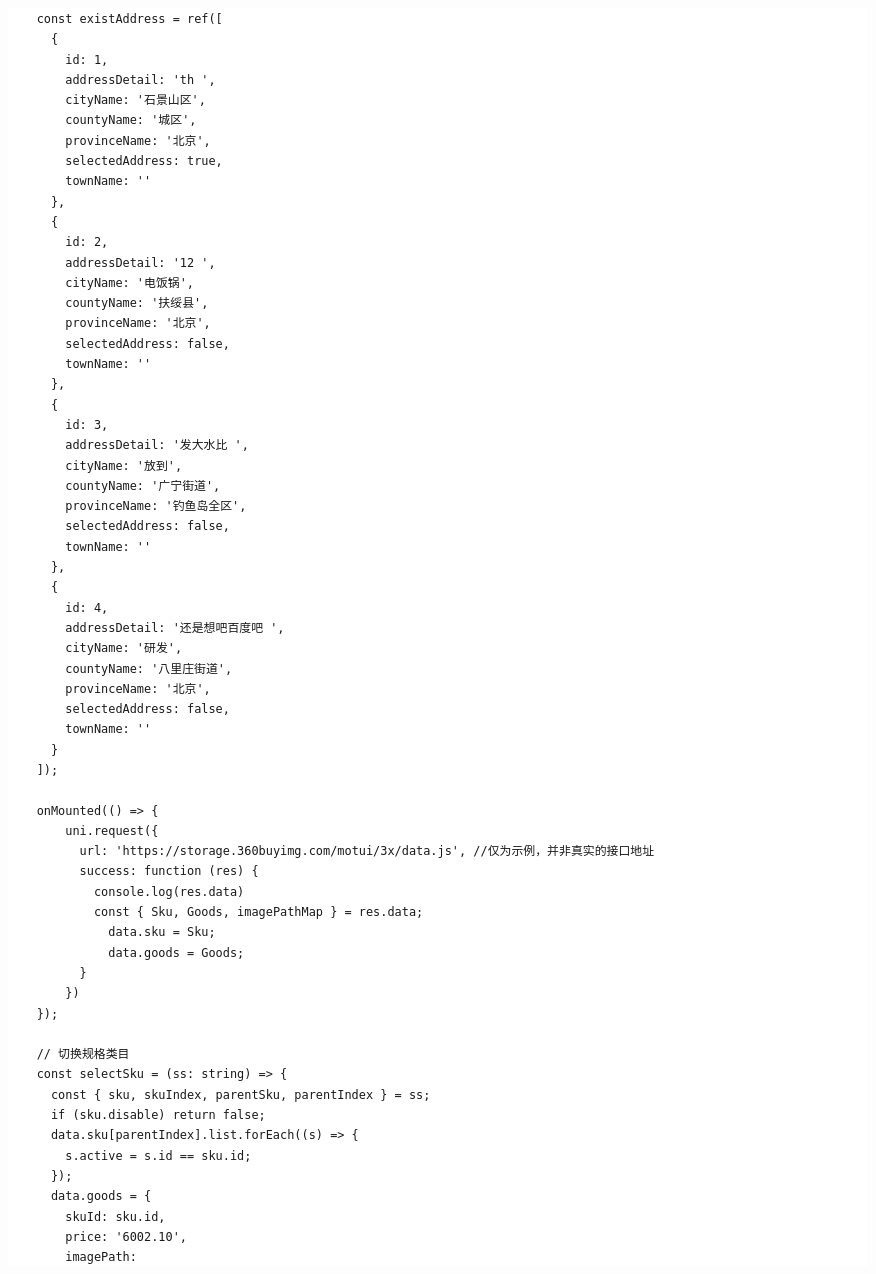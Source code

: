 ```html
    const existAddress = ref([
      {
        id: 1,
        addressDetail: 'th ',
        cityName: '石景山区',
        countyName: '城区',
        provinceName: '北京',
        selectedAddress: true,
        townName: ''
      },
      {
        id: 2,
        addressDetail: '12 ',
        cityName: '电饭锅',
        countyName: '扶绥县',
        provinceName: '北京',
        selectedAddress: false,
        townName: ''
      },
      {
        id: 3,
        addressDetail: '发大水比 ',
        cityName: '放到',
        countyName: '广宁街道',
        provinceName: '钓鱼岛全区',
        selectedAddress: false,
        townName: ''
      },
      {
        id: 4,
        addressDetail: '还是想吧百度吧 ',
        cityName: '研发',
        countyName: '八里庄街道',
        provinceName: '北京',
        selectedAddress: false,
        townName: ''
      }
    ]);

    onMounted(() => {
        uni.request({
          url: 'https://storage.360buyimg.com/motui/3x/data.js', //仅为示例，并非真实的接口地址
          success: function (res) {
            console.log(res.data)
            const { Sku, Goods, imagePathMap } = res.data;
              data.sku = Sku;
              data.goods = Goods;
          }
        })
    });

    // 切换规格类目
    const selectSku = (ss: string) => {
      const { sku, skuIndex, parentSku, parentIndex } = ss;
      if (sku.disable) return false;
      data.sku[parentIndex].list.forEach((s) => {
        s.active = s.id == sku.id;
      });
      data.goods = {
        skuId: sku.id,
        price: '6002.10',
        imagePath:
```